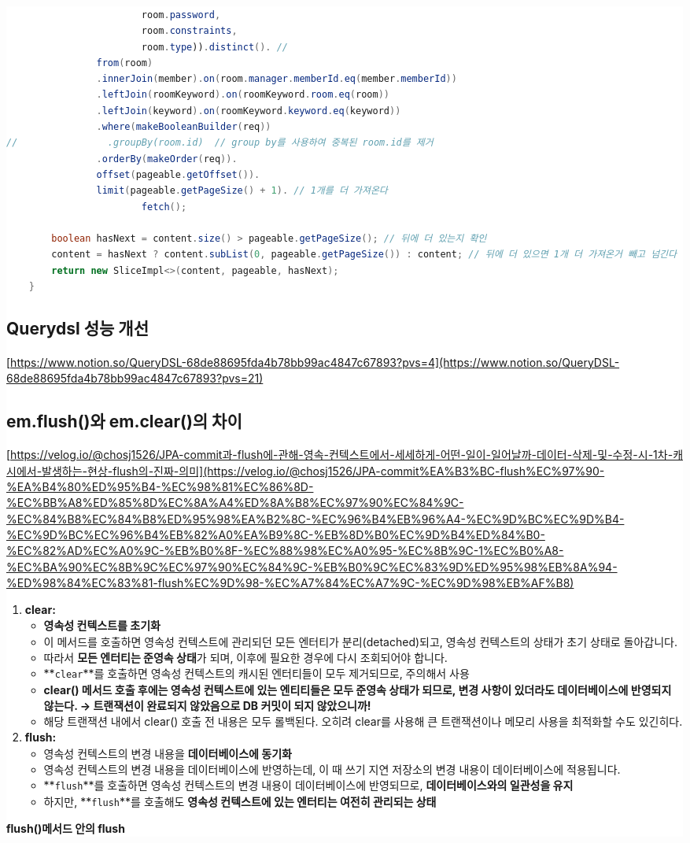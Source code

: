 ```java
                        room.password,
                        room.constraints,
                        room.type)).distinct(). // 
                from(room)
                .innerJoin(member).on(room.manager.memberId.eq(member.memberId))
                .leftJoin(roomKeyword).on(roomKeyword.room.eq(room))
                .leftJoin(keyword).on(roomKeyword.keyword.eq(keyword))
                .where(makeBooleanBuilder(req))
//                .groupBy(room.id)  // group by를 사용하여 중복된 room.id를 제거
                .orderBy(makeOrder(req)).
                offset(pageable.getOffset()).
                limit(pageable.getPageSize() + 1). // 1개를 더 가져온다
                        fetch();

        boolean hasNext = content.size() > pageable.getPageSize(); // 뒤에 더 있는지 확인
        content = hasNext ? content.subList(0, pageable.getPageSize()) : content; // 뒤에 더 있으면 1개 더 가져온거 빼고 넘긴다
        return new SliceImpl<>(content, pageable, hasNext);
    }
```

## Querydsl 성능 개선

[https://www.notion.so/QueryDSL-68de88695fda4b78bb99ac4847c67893?pvs=4](https://www.notion.so/QueryDSL-68de88695fda4b78bb99ac4847c67893?pvs=21)

## em.flush()와 em.clear()의 차이

[https://velog.io/@chosj1526/JPA-commit과-flush에-관해-영속-컨텍스트에서-세세하게-어떤-일이-일어날까-데이터-삭제-및-수정-시-1차-캐시에서-발생하는-현상-flush의-진짜-의미](https://velog.io/@chosj1526/JPA-commit%EA%B3%BC-flush%EC%97%90-%EA%B4%80%ED%95%B4-%EC%98%81%EC%86%8D-%EC%BB%A8%ED%85%8D%EC%8A%A4%ED%8A%B8%EC%97%90%EC%84%9C-%EC%84%B8%EC%84%B8%ED%95%98%EA%B2%8C-%EC%96%B4%EB%96%A4-%EC%9D%BC%EC%9D%B4-%EC%9D%BC%EC%96%B4%EB%82%A0%EA%B9%8C-%EB%8D%B0%EC%9D%B4%ED%84%B0-%EC%82%AD%EC%A0%9C-%EB%B0%8F-%EC%88%98%EC%A0%95-%EC%8B%9C-1%EC%B0%A8-%EC%BA%90%EC%8B%9C%EC%97%90%EC%84%9C-%EB%B0%9C%EC%83%9D%ED%95%98%EB%8A%94-%ED%98%84%EC%83%81-flush%EC%9D%98-%EC%A7%84%EC%A7%9C-%EC%9D%98%EB%AF%B8)

1. **clear:**
    - **영속성 컨텍스트를 초기화**
    - 이 메서드를 호출하면 영속성 컨텍스트에 관리되던 모든 엔터티가 분리(detached)되고, 영속성 컨텍스트의 상태가 초기 상태로 돌아갑니다.
    - 따라서 **모든 엔터티는 준영속 상태**가 되며, 이후에 필요한 경우에 다시 조회되어야 합니다.
    - **`clear`**를 호출하면 영속성 컨텍스트의 캐시된 엔터티들이 모두 제거되므로, 주의해서 사용
    - **clear() 메서드 호출 후에는 영속성 컨텍스트에 있는 엔티티들은 모두 준영속 상태가 되므로, 변경 사항이 있더라도 데이터베이스에 반영되지 않는다. → 트랜잭션이 완료되지 않았음으로 DB 커밋이 되지 않았으니까!**
    - 해당 트랜잭션 내에서 clear() 호출 전 내용은 모두 롤백된다. 오히려 clear를 사용해 큰 트랜잭션이나 메모리 사용을 최적화할 수도 있긴히다.
2. **flush:**
    - 영속성 컨텍스트의 변경 내용을 **데이터베이스에 동기화**
    - 영속성 컨텍스트의 변경 내용을 데이터베이스에 반영하는데, 이 때 쓰기 지연 저장소의 변경 내용이 데이터베이스에 적용됩니다.
    - **`flush`**를 호출하면 영속성 컨텍스트의 변경 내용이 데이터베이스에 반영되므로, **데이터베이스와의 일관성을 유지**
    - 하지만, **`flush`**를 호출해도 **영속성 컨텍스트에 있는 엔터티는 여전히 관리되는 상태**

**flush()메서드 안의 flush**

